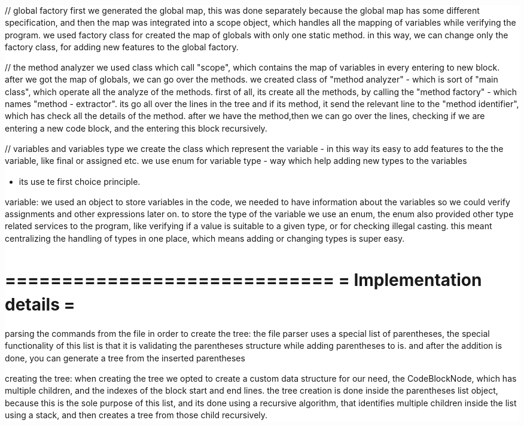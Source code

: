 // global factory
first we generated the global map, this was done separately because the global map has some different specification,
and then the map was integrated into a scope object, which handles all the mapping of variables while
verifying the program.
we used factory class for created the map of globals with only one static method.
in this way, we can change only the factory class, for adding new features to the global factory.

// the method analyzer
we used class which call "scope", which contains the map of variables in every entering to new block.
after we got the map of globals, we can go over the methods.
we created class of "method analyzer" - which is sort of "main class", which operate all the analyze of the methods.
first of all, its create all the methods, by calling the "method factory" - which names "method - extractor".
its go all over the lines in the tree and if its method, it send the relevant line to the "method identifier", which
has check all the details of the method.
after we have the method,then we can go over the lines, checking if we are entering a new code block,
 and the entering this block recursively.

// variables and variables type
we create the class which represent the variable - in this way its easy to add features to the the variable,
like final or assigned etc.
we use enum for variable type - way which help adding new types to the variables
- its use te first choice principle.

variable:
we used an object to store variables in the code, we needed to have information about the variables so we could verify
assignments and other expressions later on. to store the type of the variable we use an enum, the enum also
provided other type related services to the program, like verifying if a value is suitable to a given type,
or for checking illegal casting.
this meant centralizing the handling of types in one place, which means adding or changing types is super easy.

=============================
=  Implementation details   =
=============================
parsing the commands from the file in order to create the tree:
the file parser uses a special list of parentheses, the special functionality of this list is that it is validating
the parentheses structure while adding parentheses to is.
and after the addition is done, you can generate a tree from the inserted parentheses

creating the tree:
when creating the tree we opted to create a custom data structure for our need, the CodeBlockNode,
which has multiple children, and the indexes of the block start and end lines.
the tree creation is done inside the parentheses list object, because this is the sole purpose of this list,
and its done using a recursive algorithm, that identifies multiple children inside the list using a stack,
and then creates a tree from those child recursively.
